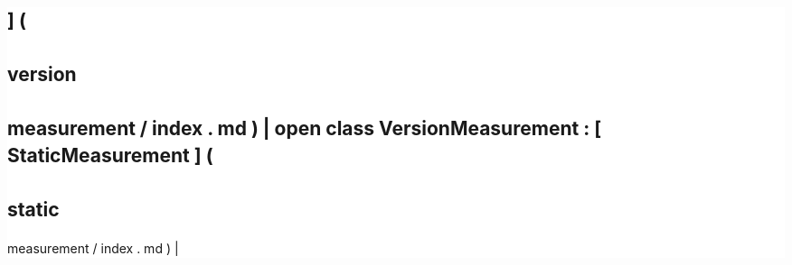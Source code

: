 ]
(
-
version
-
measurement
/
index
.
md
)
|
open
class
VersionMeasurement
:
[
StaticMeasurement
]
(
-
static
-
measurement
/
index
.
md
)
|
